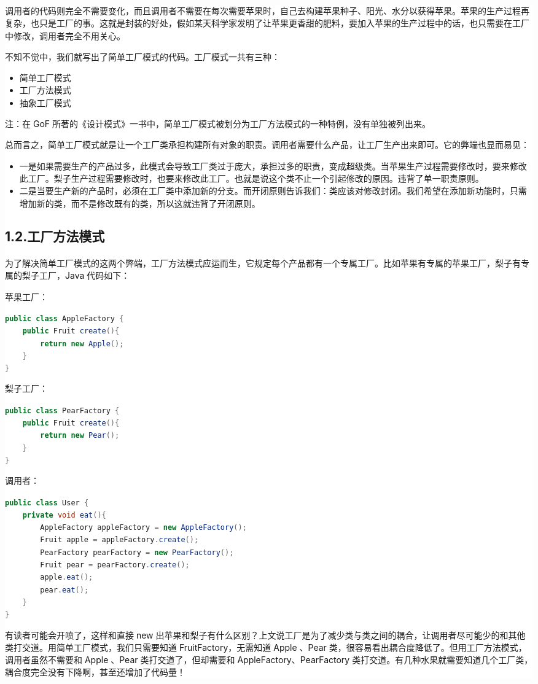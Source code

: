 调用者的代码则完全不需要变化，而且调用者不需要在每次需要苹果时，自己去构建苹果种子、阳光、水分以获得苹果。苹果的生产过程再复杂，也只是工厂的事。这就是封装的好处，假如某天科学家发明了让苹果更香甜的肥料，要加入苹果的生产过程中的话，也只需要在工厂中修改，调用者完全不用关心。

不知不觉中，我们就写出了简单工厂模式的代码。工厂模式一共有三种：

* 简单工厂模式
* 工厂方法模式
* 抽象工厂模式

注：在 GoF 所著的《设计模式》一书中，简单工厂模式被划分为工厂方法模式的一种特例，没有单独被列出来。

总而言之，简单工厂模式就是让一个工厂类承担构建所有对象的职责。调用者需要什么产品，让工厂生产出来即可。它的弊端也显而易见：

* 一是如果需要生产的产品过多，此模式会导致工厂类过于庞大，承担过多的职责，变成超级类。当苹果生产过程需要修改时，要来修改此工厂。梨子生产过程需要修改时，也要来修改此工厂。也就是说这个类不止一个引起修改的原因。违背了单一职责原则。
* 二是当要生产新的产品时，必须在工厂类中添加新的分支。而开闭原则告诉我们：类应该对修改封闭。我们希望在添加新功能时，只需增加新的类，而不是修改既有的类，所以这就违背了开闭原则。

## **1.2.工厂方法模式**

为了解决简单工厂模式的这两个弊端，工厂方法模式应运而生，它规定每个产品都有一个专属工厂。比如苹果有专属的苹果工厂，梨子有专属的梨子工厂，Java 代码如下：

苹果工厂：

```java
public class AppleFactory {
    public Fruit create(){
        return new Apple();
    }
}
```

梨子工厂：

```java
public class PearFactory {
    public Fruit create(){
        return new Pear();
    }
}
```

调用者：

```java
public class User {
    private void eat(){
        AppleFactory appleFactory = new AppleFactory();
        Fruit apple = appleFactory.create();
        PearFactory pearFactory = new PearFactory();
        Fruit pear = pearFactory.create();
        apple.eat();
        pear.eat();
    }
}
```

有读者可能会开喷了，这样和直接 new 出苹果和梨子有什么区别？上文说工厂是为了减少类与类之间的耦合，让调用者尽可能少的和其他类打交道。用简单工厂模式，我们只需要知道 FruitFactory，无需知道 Apple 、Pear 类，很容易看出耦合度降低了。但用工厂方法模式，调用者虽然不需要和 Apple 、Pear 类打交道了，但却需要和 AppleFactory、PearFactory 类打交道。有几种水果就需要知道几个工厂类，耦合度完全没有下降啊，甚至还增加了代码量！
